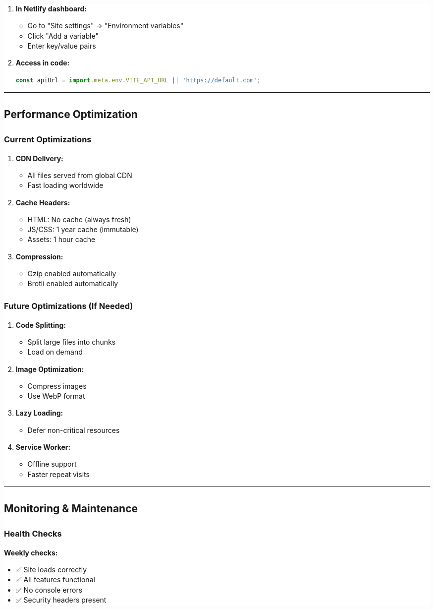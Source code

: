 1. **In Netlify dashboard:**
   - Go to "Site settings" → "Environment variables"
   - Click "Add a variable"
   - Enter key/value pairs

2. **Access in code:**
   ```javascript
   const apiUrl = import.meta.env.VITE_API_URL || 'https://default.com';
   ```

---

## Performance Optimization

### Current Optimizations

1. **CDN Delivery:**
   - All files served from global CDN
   - Fast loading worldwide

2. **Cache Headers:**
   - HTML: No cache (always fresh)
   - JS/CSS: 1 year cache (immutable)
   - Assets: 1 hour cache

3. **Compression:**
   - Gzip enabled automatically
   - Brotli enabled automatically

### Future Optimizations (If Needed)

1. **Code Splitting:**
   - Split large files into chunks
   - Load on demand

2. **Image Optimization:**
   - Compress images
   - Use WebP format

3. **Lazy Loading:**
   - Defer non-critical resources

4. **Service Worker:**
   - Offline support
   - Faster repeat visits

---

## Monitoring & Maintenance

### Health Checks

**Weekly checks:**
- ✅ Site loads correctly
- ✅ All features functional
- ✅ No console errors
- ✅ Security headers present
